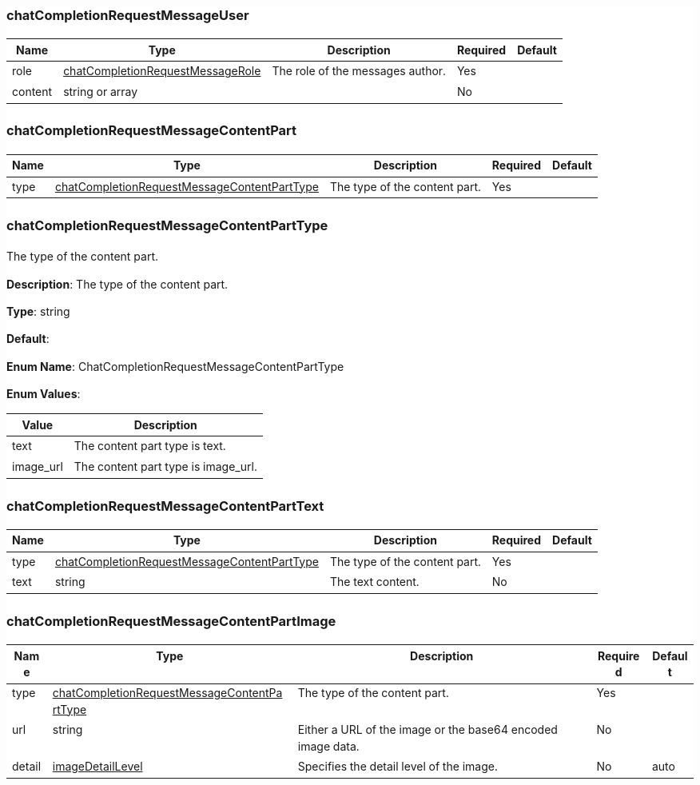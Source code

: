 
### chatCompletionRequestMessageUser



| Name | Type | Description | Required | Default |
|------|------|-------------|----------|---------|
| role | [chatCompletionRequestMessageRole](#chatcompletionrequestmessagerole) | The role of the messages author. | Yes |  |
| content | string or array |  | No |  |


### chatCompletionRequestMessageContentPart



| Name | Type | Description | Required | Default |
|------|------|-------------|----------|---------|
| type | [chatCompletionRequestMessageContentPartType](#chatcompletionrequestmessagecontentparttype) | The type of the content part. | Yes |  |


### chatCompletionRequestMessageContentPartType

The type of the content part.

**Description**: The type of the content part.

**Type**: string

**Default**: 

**Enum Name**: ChatCompletionRequestMessageContentPartType

**Enum Values**:

| Value | Description |
|-------|-------------|
| text | The content part type is text. |
| image_url | The content part type is image_url. |


### chatCompletionRequestMessageContentPartText



| Name | Type | Description | Required | Default |
|------|------|-------------|----------|---------|
| type | [chatCompletionRequestMessageContentPartType](#chatcompletionrequestmessagecontentparttype) | The type of the content part. | Yes |  |
| text | string | The text content. | No |  |


### chatCompletionRequestMessageContentPartImage



| Name | Type | Description | Required | Default |
|------|------|-------------|----------|---------|
| type | [chatCompletionRequestMessageContentPartType](#chatcompletionrequestmessagecontentparttype) | The type of the content part. | Yes |  |
| url | string | Either a URL of the image or the base64 encoded image data. | No |  |
| detail | [imageDetailLevel](#imagedetaillevel) | Specifies the detail level of the image. | No | auto |
